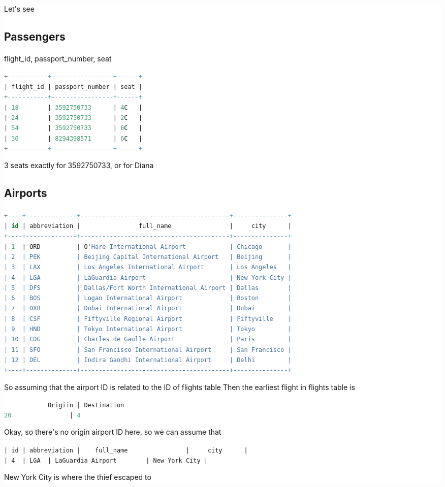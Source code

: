 Let's see 
```SQL

```

## Passengers
flight_id, passport_number, seat
```SQL
+-----------+-----------------+------+
| flight_id | passport_number | seat |
+-----------+-----------------+------+
| 18        | 3592750733      | 4C   |
| 24        | 3592750733      | 2C   |
| 54        | 3592750733      | 6C   |
| 36        | 8294398571      | 6C   |
+-----------+-----------------+------+
```
3 seats exactly for 3592750733, or for Diana


## Airports
```SQL
+----+--------------+-----------------------------------------+---------------+
| id | abbreviation |                full_name                |     city      |
+----+--------------+-----------------------------------------+---------------+
| 1  | ORD          | O'Hare International Airport            | Chicago       |
| 2  | PEK          | Beijing Capital International Airport   | Beijing       |
| 3  | LAX          | Los Angeles International Airport       | Los Angeles   |
| 4  | LGA          | LaGuardia Airport                       | New York City |
| 5  | DFS          | Dallas/Fort Worth International Airport | Dallas        |
| 6  | BOS          | Logan International Airport             | Boston        |
| 7  | DXB          | Dubai International Airport             | Dubai         |
| 8  | CSF          | Fiftyville Regional Airport             | Fiftyville    |
| 9  | HND          | Tokyo International Airport             | Tokyo         |
| 10 | CDG          | Charles de Gaulle Airport               | Paris         |
| 11 | SFO          | San Francisco International Airport     | San Francisco |
| 12 | DEL          | Indira Gandhi International Airport     | Delhi         |
+----+--------------+-----------------------------------------+---------------+
```
So assuming that the airport ID is related to the ID of flights table
Then the earliest flight in flights table is 
```SQL
            Origiin | Destination
20                | 4 
```
Okay, so there's no origin airport ID here,
so we can assume that 
```
| id | abbreviation |    full_name                |     city      |
| 4  | LGA  | LaGuardia Airport        | New York City |
```
New York City is where the thief escaped to
